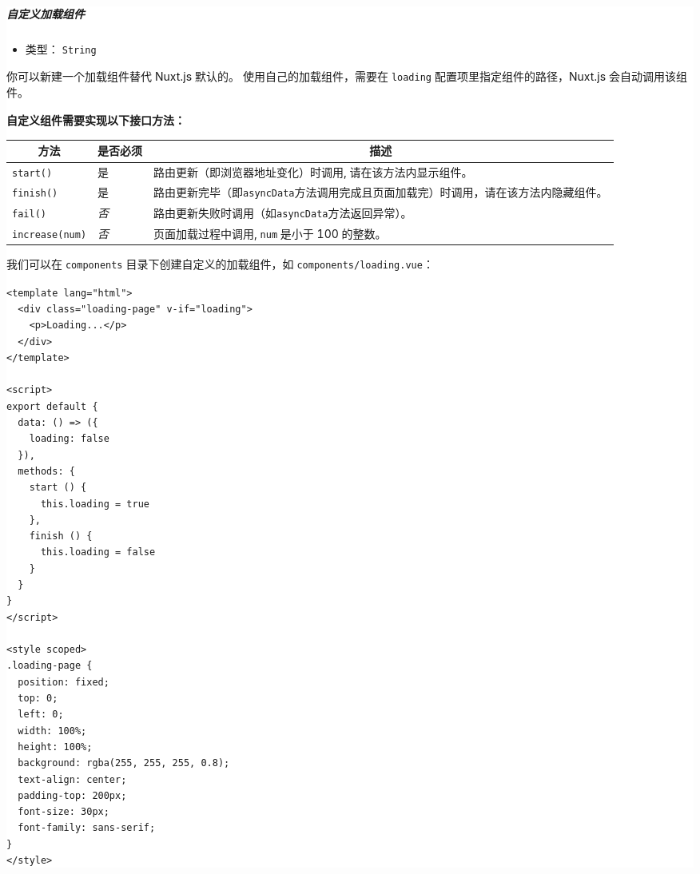 ##### 自定义加载组件

- 类型： `String`

你可以新建一个加载组件替代 Nuxt.js 默认的。 使用自己的加载组件，需要在 `loading` 配置项里指定组件的路径，Nuxt.js 会自动调用该组件。

**自定义组件需要实现以下接口方法：**

| 方法            | 是否必须 | 描述                                                         |
| --------------- | -------- | ------------------------------------------------------------ |
| `start()`       | 是       | 路由更新（即浏览器地址变化）时调用, 请在该方法内显示组件。   |
| `finish()`      | 是       | 路由更新完毕（即`asyncData`方法调用完成且页面加载完）时调用，请在该方法内隐藏组件。 |
| `fail()`        | *否*     | 路由更新失败时调用（如`asyncData`方法返回异常）。            |
| `increase(num)` | *否*     | 页面加载过程中调用, `num` 是小于 100 的整数。                |

我们可以在 `components` 目录下创建自定义的加载组件，如 `components/loading.vue`：

```vue
<template lang="html">
  <div class="loading-page" v-if="loading">
    <p>Loading...</p>
  </div>
</template>

<script>
export default {
  data: () => ({
    loading: false
  }),
  methods: {
    start () {
      this.loading = true
    },
    finish () {
      this.loading = false
    }
  }
}
</script>

<style scoped>
.loading-page {
  position: fixed;
  top: 0;
  left: 0;
  width: 100%;
  height: 100%;
  background: rgba(255, 255, 255, 0.8);
  text-align: center;
  padding-top: 200px;
  font-size: 30px;
  font-family: sans-serif;
}
</style>
```

